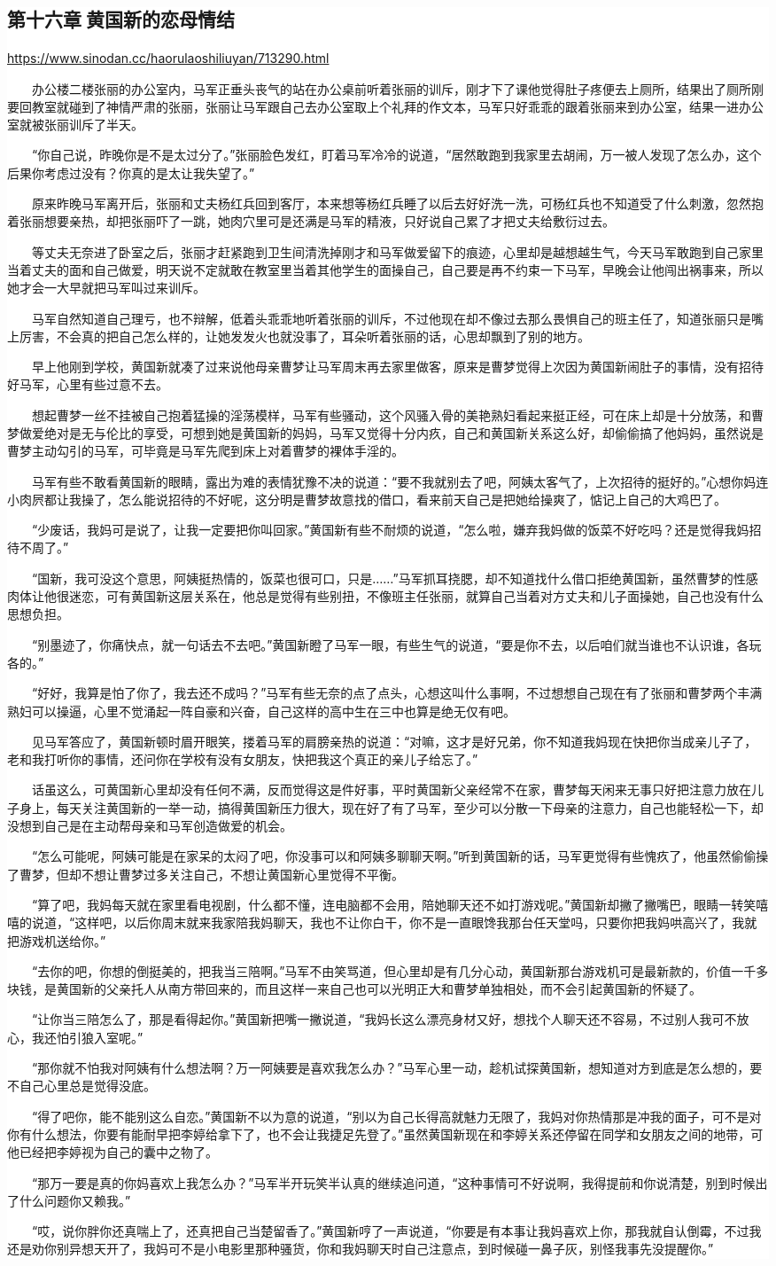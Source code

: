 ## 第十六章 黄国新的恋母情结

https://www.sinodan.cc/haorulaoshiliuyan/713290.html

　　办公楼二楼张丽的办公室内，马军正垂头丧气的站在办公桌前听着张丽的训斥，刚才下了课他觉得肚子疼便去上厕所，结果出了厕所刚要回教室就碰到了神情严肃的张丽，张丽让马军跟自己去办公室取上个礼拜的作文本，马军只好乖乖的跟着张丽来到办公室，结果一进办公室就被张丽训斥了半天。

　　“你自己说，昨晚你是不是太过分了。”张丽脸色发红，盯着马军冷冷的说道，“居然敢跑到我家里去胡闹，万一被人发现了怎么办，这个后果你考虑过没有？你真的是太让我失望了。”

　　原来昨晚马军离开后，张丽和丈夫杨红兵回到客厅，本来想等杨红兵睡了以后去好好洗一洗，可杨红兵也不知道受了什么刺激，忽然抱着张丽想要亲热，却把张丽吓了一跳，她肉穴里可是还满是马军的精液，只好说自己累了才把丈夫给敷衍过去。

　　等丈夫无奈进了卧室之后，张丽才赶紧跑到卫生间清洗掉刚才和马军做爱留下的痕迹，心里却是越想越生气，今天马军敢跑到自己家里当着丈夫的面和自己做爱，明天说不定就敢在教室里当着其他学生的面操自己，自己要是再不约束一下马军，早晚会让他闯出祸事来，所以她才会一大早就把马军叫过来训斥。

　　马军自然知道自己理亏，也不辩解，低着头乖乖地听着张丽的训斥，不过他现在却不像过去那么畏惧自己的班主任了，知道张丽只是嘴上厉害，不会真的把自己怎么样的，让她发发火也就没事了，耳朵听着张丽的话，心思却飘到了别的地方。

　　早上他刚到学校，黄国新就凑了过来说他母亲曹梦让马军周末再去家里做客，原来是曹梦觉得上次因为黄国新闹肚子的事情，没有招待好马军，心里有些过意不去。

　　想起曹梦一丝不挂被自己抱着猛操的淫荡模样，马军有些骚动，这个风骚入骨的美艳熟妇看起来挺正经，可在床上却是十分放荡，和曹梦做爱绝对是无与伦比的享受，可想到她是黄国新的妈妈，马军又觉得十分内疚，自己和黄国新关系这么好，却偷偷搞了他妈妈，虽然说是曹梦主动勾引的马军，可毕竟是马军先爬到床上对着曹梦的裸体手淫的。

　　马军有些不敢看黄国新的眼睛，露出为难的表情犹豫不决的说道：“要不我就别去了吧，阿姨太客气了，上次招待的挺好的。”心想你妈连小肉屄都让我操了，怎么能说招待的不好呢，这分明是曹梦故意找的借口，看来前天自己是把她给操爽了，惦记上自己的大鸡巴了。

　　“少废话，我妈可是说了，让我一定要把你叫回家。”黄国新有些不耐烦的说道，“怎么啦，嫌弃我妈做的饭菜不好吃吗？还是觉得我妈招待不周了。”

　　“国新，我可没这个意思，阿姨挺热情的，饭菜也很可口，只是……”马军抓耳挠腮，却不知道找什么借口拒绝黄国新，虽然曹梦的性感肉体让他很迷恋，可有黄国新这层关系在，他总是觉得有些别扭，不像班主任张丽，就算自己当着对方丈夫和儿子面操她，自己也没有什么思想负担。

　　“别墨迹了，你痛快点，就一句话去不去吧。”黄国新瞪了马军一眼，有些生气的说道，“要是你不去，以后咱们就当谁也不认识谁，各玩各的。”

　　“好好，我算是怕了你了，我去还不成吗？”马军有些无奈的点了点头，心想这叫什么事啊，不过想想自己现在有了张丽和曹梦两个丰满熟妇可以操逼，心里不觉涌起一阵自豪和兴奋，自己这样的高中生在三中也算是绝无仅有吧。

　　见马军答应了，黄国新顿时眉开眼笑，搂着马军的肩膀亲热的说道：“对嘛，这才是好兄弟，你不知道我妈现在快把你当成亲儿子了，老和我打听你的事情，还问你在学校有没有女朋友，快把我这个真正的亲儿子给忘了。”

　　话虽这么，可黄国新心里却没有任何不满，反而觉得这是件好事，平时黄国新父亲经常不在家，曹梦每天闲来无事只好把注意力放在儿子身上，每天关注黄国新的一举一动，搞得黄国新压力很大，现在好了有了马军，至少可以分散一下母亲的注意力，自己也能轻松一下，却没想到自己是在主动帮母亲和马军创造做爱的机会。

　　“怎么可能呢，阿姨可能是在家呆的太闷了吧，你没事可以和阿姨多聊聊天啊。”听到黄国新的话，马军更觉得有些愧疚了，他虽然偷偷操了曹梦，但却不想让曹梦过多关注自己，不想让黄国新心里觉得不平衡。

　　“算了吧，我妈每天就在家里看电视剧，什么都不懂，连电脑都不会用，陪她聊天还不如打游戏呢。”黄国新却撇了撇嘴巴，眼睛一转笑嘻嘻的说道，“这样吧，以后你周末就来我家陪我妈聊天，我也不让你白干，你不是一直眼馋我那台任天堂吗，只要你把我妈哄高兴了，我就把游戏机送给你。”

　　“去你的吧，你想的倒挺美的，把我当三陪啊。”马军不由笑骂道，但心里却是有几分心动，黄国新那台游戏机可是最新款的，价值一千多块钱，是黄国新的父亲托人从南方带回来的，而且这样一来自己也可以光明正大和曹梦单独相处，而不会引起黄国新的怀疑了。

　　“让你当三陪怎么了，那是看得起你。”黄国新把嘴一撇说道，“我妈长这么漂亮身材又好，想找个人聊天还不容易，不过别人我可不放心，我还怕引狼入室呢。”

　　“那你就不怕我对阿姨有什么想法啊？万一阿姨要是喜欢我怎么办？”马军心里一动，趁机试探黄国新，想知道对方到底是怎么想的，要不自己心里总是觉得没底。

　　“得了吧你，能不能别这么自恋。”黄国新不以为意的说道，“别以为自己长得高就魅力无限了，我妈对你热情那是冲我的面子，可不是对你有什么想法，你要有能耐早把李婷给拿下了，也不会让我捷足先登了。”虽然黄国新现在和李婷关系还停留在同学和女朋友之间的地带，可他已经把李婷视为自己的囊中之物了。

　　“那万一要是真的你妈喜欢上我怎么办？”马军半开玩笑半认真的继续追问道，“这种事情可不好说啊，我得提前和你说清楚，别到时候出了什么问题你又赖我。”

　　“哎，说你胖你还真喘上了，还真把自己当楚留香了。”黄国新哼了一声说道，“你要是有本事让我妈喜欢上你，那我就自认倒霉，不过我还是劝你别异想天开了，我妈可不是小电影里那种骚货，你和我妈聊天时自己注意点，到时候碰一鼻子灰，别怪我事先没提醒你。”
